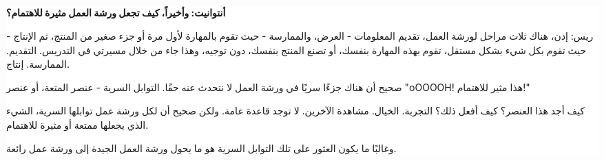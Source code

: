 **أنتوانيت: وأخيراً، كيف تجعل ورشة العمل مثيرة للاهتمام؟**

ريس: إذن، هناك ثلاث مراحل لورشة العمل، تقديم المعلومات - العرض، والممارسة - حيث تقوم بالمهارة لأول مرة أو جزء صغير من المنتج، ثم الإنتاج - حيث تقوم بكل شيء بشكل مستقل، تقوم بهذه المهارة بنفسك، أو تصنع المنتج بنفسك، دون توجيه، وهذا جاء من خلال مسيرتي في التدريس. التقديم. الممارسة. إنتاج.

صحيح أن هناك جزءًا سريًا في ورشة العمل لا نتحدث عنه حقًا. التوابل السرية - عنصر المتعة، أو عنصر "oOOOOH! هذا مثير للاهتمام!"

كيف أجد هذا العنصر؟ كيف أفعل ذلك؟ التجربة. الخيال. مشاهدة الآخرين. لا توجد قاعدة عامة. ولكن صحيح أن لكل ورشة عمل توابلها السرية، الشيء الذي يجعلها ممتعة أو مثيرة للاهتمام.

وغالبًا ما يكون العثور على تلك التوابل السرية هو ما يحول ورشة العمل الجيدة إلى ورشة عمل رائعة.

</span>
